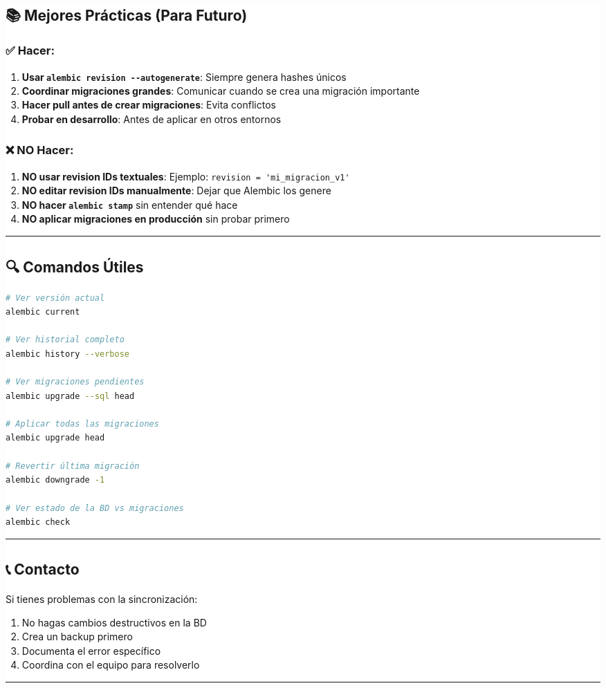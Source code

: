 
## 📚 Mejores Prácticas (Para Futuro)

### ✅ Hacer:

1. **Usar `alembic revision --autogenerate`**: Siempre genera hashes únicos
2. **Coordinar migraciones grandes**: Comunicar cuando se crea una migración importante
3. **Hacer pull antes de crear migraciones**: Evita conflictos
4. **Probar en desarrollo**: Antes de aplicar en otros entornos

### ❌ NO Hacer:

1. **NO usar revision IDs textuales**: Ejemplo: `revision = 'mi_migracion_v1'`
2. **NO editar revision IDs manualmente**: Dejar que Alembic los genere
3. **NO hacer `alembic stamp`** sin entender qué hace
4. **NO aplicar migraciones en producción** sin probar primero

---

## 🔍 Comandos Útiles

```bash
# Ver versión actual
alembic current

# Ver historial completo
alembic history --verbose

# Ver migraciones pendientes
alembic upgrade --sql head

# Aplicar todas las migraciones
alembic upgrade head

# Revertir última migración
alembic downgrade -1

# Ver estado de la BD vs migraciones
alembic check
```

---

## 📞 Contacto

Si tienes problemas con la sincronización:
1. No hagas cambios destructivos en la BD
2. Crea un backup primero
3. Documenta el error específico
4. Coordina con el equipo para resolverlo

---

